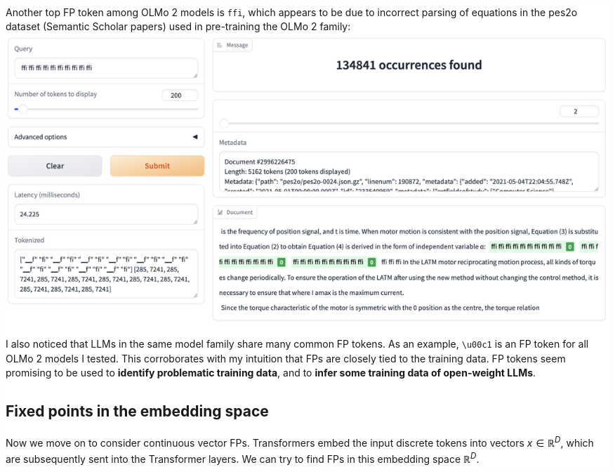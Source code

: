 Another top FP token among OLMo 2 models is `ffi`, which appears to be due to incorrect parsing of equations in the pes2o dataset (Semantic Scholar papers) used in pre-training the OLMo 2 family:
![](/assets/2025-09-15-fixed-point/ig_ffi.png)

I also noticed that LLMs in the same model family share many common FP tokens.
As an example, `\u00c1` is an FP token for all OLMo 2 models I tested.
This corroborates with my intuition that FPs are closely tied to the training data.
FP tokens seem promising to be used to **identify problematic training data**, and to **infer some training data of open-weight LLMs**.

## Fixed points in the embedding space

Now we move on to consider continuous vector FPs.
Transformers embed the input discrete tokens into vectors $x \in \mathbb{R}^D$, which are subsequently sent into the Transformer layers.
We can try to find FPs in this embedding space $\mathbb{R}^D$.


<div style="width:60%; margin: 0 auto; text-align: center;">